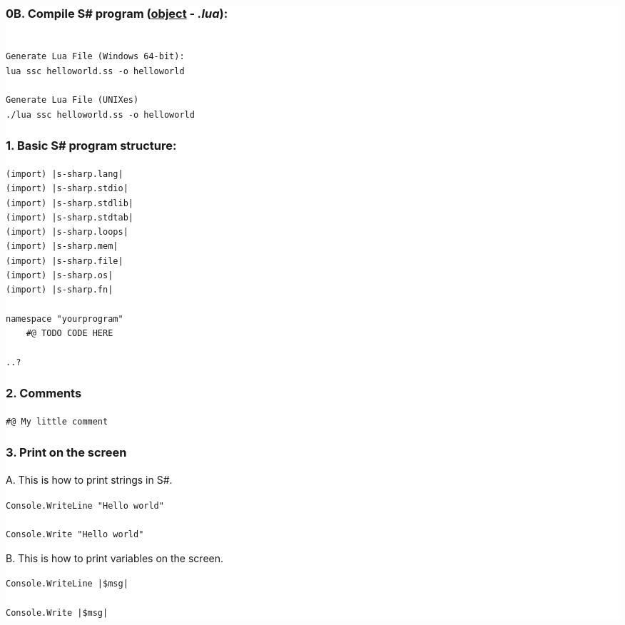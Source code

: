 ### 0B. Compile S# program (<u>object</u> - *.lua*):
```

Generate Lua File (Windows 64-bit):
lua ssc helloworld.ss -o helloworld

Generate Lua File (UNIXes)
./lua ssc helloworld.ss -o helloworld

```
  
  



### 1. Basic S# program structure:  
  
```
(import) |s-sharp.lang|
(import) |s-sharp.stdio|
(import) |s-sharp.stdlib|
(import) |s-sharp.stdtab|
(import) |s-sharp.loops|
(import) |s-sharp.mem|
(import) |s-sharp.file|
(import) |s-sharp.os|
(import) |s-sharp.fn|

namespace "yourprogram"
    #@ TODO CODE HERE

..?

```
  
### 2. Comments  
  
```
#@ My little comment
```
  
### 3. Print on the screen

A. This is how to print strings in S#.  
```
Console.WriteLine "Hello world"

Console.Write "Hello world"
```

B. This is how to print variables on the screen.  
```
Console.WriteLine |$msg|

Console.Write |$msg|
```
